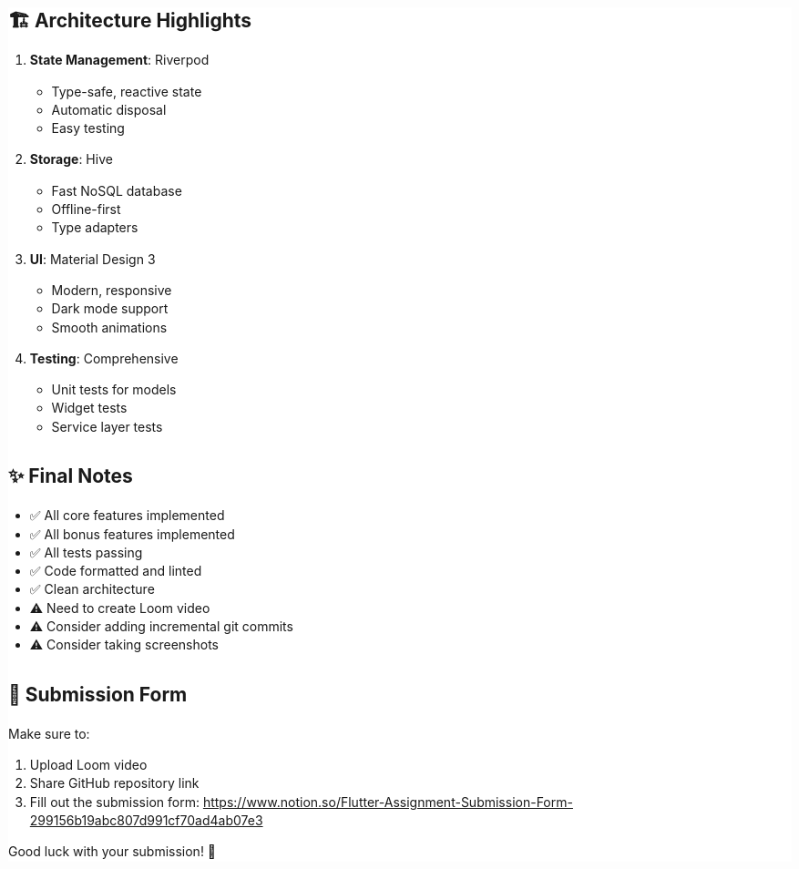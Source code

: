 ## 🏗️ Architecture Highlights

1. **State Management**: Riverpod
   - Type-safe, reactive state
   - Automatic disposal
   - Easy testing

2. **Storage**: Hive
   - Fast NoSQL database
   - Offline-first
   - Type adapters

3. **UI**: Material Design 3
   - Modern, responsive
   - Dark mode support
   - Smooth animations

4. **Testing**: Comprehensive
   - Unit tests for models
   - Widget tests
   - Service layer tests

## ✨ Final Notes

- ✅ All core features implemented
- ✅ All bonus features implemented
- ✅ All tests passing
- ✅ Code formatted and linted
- ✅ Clean architecture
- ⚠️ Need to create Loom video
- ⚠️ Consider adding incremental git commits
- ⚠️ Consider taking screenshots

## 📝 Submission Form

Make sure to:
1. Upload Loom video
2. Share GitHub repository link
3. Fill out the submission form: https://www.notion.so/Flutter-Assignment-Submission-Form-299156b19abc807d991cf70ad4ab07e3

Good luck with your submission! 🚀

